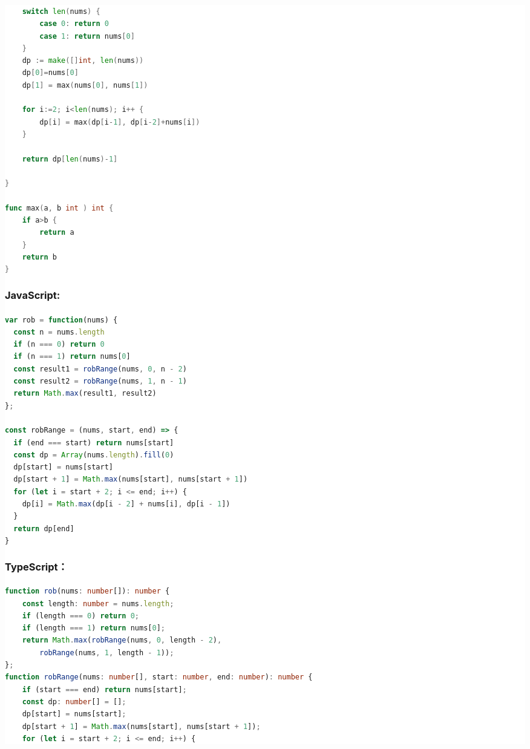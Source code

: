 ```go
    switch len(nums) {
        case 0: return 0
        case 1: return nums[0]
    }
    dp := make([]int, len(nums))
    dp[0]=nums[0]
    dp[1] = max(nums[0], nums[1])

    for i:=2; i<len(nums); i++ {
        dp[i] = max(dp[i-1], dp[i-2]+nums[i])
    }

    return dp[len(nums)-1]

}

func max(a, b int ) int {
    if a>b {
        return a
    }
    return b
}
```

### JavaScript:

```javascript
var rob = function(nums) {
  const n = nums.length
  if (n === 0) return 0
  if (n === 1) return nums[0]
  const result1 = robRange(nums, 0, n - 2)
  const result2 = robRange(nums, 1, n - 1)
  return Math.max(result1, result2)
};

const robRange = (nums, start, end) => {
  if (end === start) return nums[start]
  const dp = Array(nums.length).fill(0)
  dp[start] = nums[start]
  dp[start + 1] = Math.max(nums[start], nums[start + 1])
  for (let i = start + 2; i <= end; i++) {
    dp[i] = Math.max(dp[i - 2] + nums[i], dp[i - 1])
  }
  return dp[end]
}
```
### TypeScript：

```typescript
function rob(nums: number[]): number {
    const length: number = nums.length;
    if (length === 0) return 0;
    if (length === 1) return nums[0];
    return Math.max(robRange(nums, 0, length - 2),
        robRange(nums, 1, length - 1));
};
function robRange(nums: number[], start: number, end: number): number {
    if (start === end) return nums[start];
    const dp: number[] = [];
    dp[start] = nums[start];
    dp[start + 1] = Math.max(nums[start], nums[start + 1]);
    for (let i = start + 2; i <= end; i++) {
```